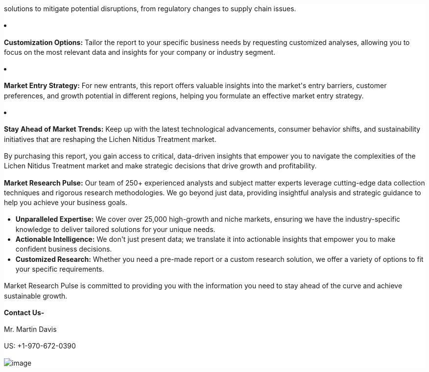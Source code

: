 solutions to mitigate potential disruptions, from regulatory changes to supply chain issues.</p></li><li><p><strong>Customization Options:</strong> Tailor the report to your specific business needs by requesting customized analyses, allowing you to focus on the most relevant data and insights for your company or industry segment.</p></li><li><p><strong>Market Entry Strategy:</strong> For new entrants, this report offers valuable insights into the market's entry barriers, customer preferences, and growth potential in different regions, helping you formulate an effective market entry strategy.</p></li><li><p><strong>Stay Ahead of Market Trends:</strong> Keep up with the latest technological advancements, consumer behavior shifts, and sustainability initiatives that are reshaping the Lichen Nitidus Treatment market.</p></li></ol><p>By purchasing this report, you gain access to critical, data-driven insights that empower you to navigate the complexities of the Lichen Nitidus Treatment market and make strategic decisions that drive growth and profitability.</p><p><strong>Market Research Pulse:</strong>&nbsp;Our team of 250+ experienced analysts and subject matter experts leverage cutting-edge data collection techniques and rigorous research methodologies. We go beyond just data, providing insightful analysis and strategic guidance to help you achieve your business goals.</p><ul><li><strong>Unparalleled Expertise:</strong>&nbsp;We cover over 25,000 high-growth and niche markets, ensuring we have the industry-specific knowledge to deliver tailored solutions for your unique needs.</li><li><strong>Actionable Intelligence:</strong>&nbsp;We don't just present data; we translate it into actionable insights that empower you to make confident business decisions.</li><li><strong>Customized Research:</strong>&nbsp;Whether you need a pre-made report or a custom research solution, we offer a variety of options to fit your specific requirements.</li></ul><p>Market Research Pulse is committed to providing you with the information you need to stay ahead of the curve and achieve sustainable growth.</p><p><strong>Contact Us-</strong></p><p>Mr. Martin Davis</p><p>US: +1-970-672-0390</p>
![image](https://github.com/user-attachments/assets/0a920e71-f9c8-4eab-b05e-70fabf835221)
